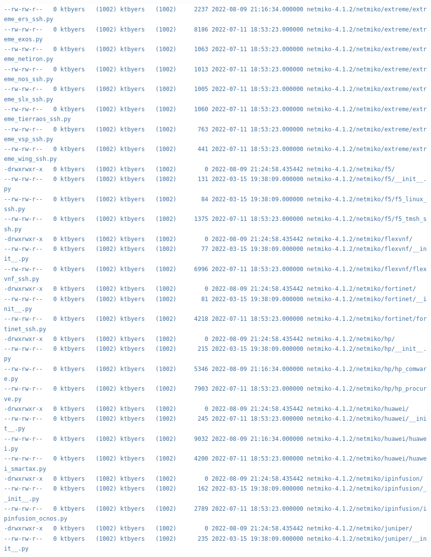 ```diff
--rw-rw-r--   0 ktbyers   (1002) ktbyers   (1002)     2237 2022-08-09 21:16:34.000000 netmiko-4.1.2/netmiko/extreme/extreme_ers_ssh.py
--rw-rw-r--   0 ktbyers   (1002) ktbyers   (1002)     8186 2022-07-11 18:53:23.000000 netmiko-4.1.2/netmiko/extreme/extreme_exos.py
--rw-rw-r--   0 ktbyers   (1002) ktbyers   (1002)     1063 2022-07-11 18:53:23.000000 netmiko-4.1.2/netmiko/extreme/extreme_netiron.py
--rw-rw-r--   0 ktbyers   (1002) ktbyers   (1002)     1013 2022-07-11 18:53:23.000000 netmiko-4.1.2/netmiko/extreme/extreme_nos_ssh.py
--rw-rw-r--   0 ktbyers   (1002) ktbyers   (1002)     1005 2022-07-11 18:53:23.000000 netmiko-4.1.2/netmiko/extreme/extreme_slx_ssh.py
--rw-rw-r--   0 ktbyers   (1002) ktbyers   (1002)     1060 2022-07-11 18:53:23.000000 netmiko-4.1.2/netmiko/extreme/extreme_tierraos_ssh.py
--rw-rw-r--   0 ktbyers   (1002) ktbyers   (1002)      763 2022-07-11 18:53:23.000000 netmiko-4.1.2/netmiko/extreme/extreme_vsp_ssh.py
--rw-rw-r--   0 ktbyers   (1002) ktbyers   (1002)      441 2022-07-11 18:53:23.000000 netmiko-4.1.2/netmiko/extreme/extreme_wing_ssh.py
-drwxrwxr-x   0 ktbyers   (1002) ktbyers   (1002)        0 2022-08-09 21:24:58.435442 netmiko-4.1.2/netmiko/f5/
--rw-rw-r--   0 ktbyers   (1002) ktbyers   (1002)      131 2022-03-15 19:38:09.000000 netmiko-4.1.2/netmiko/f5/__init__.py
--rw-rw-r--   0 ktbyers   (1002) ktbyers   (1002)       84 2022-03-15 19:38:09.000000 netmiko-4.1.2/netmiko/f5/f5_linux_ssh.py
--rw-rw-r--   0 ktbyers   (1002) ktbyers   (1002)     1375 2022-07-11 18:53:23.000000 netmiko-4.1.2/netmiko/f5/f5_tmsh_ssh.py
-drwxrwxr-x   0 ktbyers   (1002) ktbyers   (1002)        0 2022-08-09 21:24:58.435442 netmiko-4.1.2/netmiko/flexvnf/
--rw-rw-r--   0 ktbyers   (1002) ktbyers   (1002)       77 2022-03-15 19:38:09.000000 netmiko-4.1.2/netmiko/flexvnf/__init__.py
--rw-rw-r--   0 ktbyers   (1002) ktbyers   (1002)     6996 2022-07-11 18:53:23.000000 netmiko-4.1.2/netmiko/flexvnf/flexvnf_ssh.py
-drwxrwxr-x   0 ktbyers   (1002) ktbyers   (1002)        0 2022-08-09 21:24:58.435442 netmiko-4.1.2/netmiko/fortinet/
--rw-rw-r--   0 ktbyers   (1002) ktbyers   (1002)       81 2022-03-15 19:38:09.000000 netmiko-4.1.2/netmiko/fortinet/__init__.py
--rw-rw-r--   0 ktbyers   (1002) ktbyers   (1002)     4218 2022-07-11 18:53:23.000000 netmiko-4.1.2/netmiko/fortinet/fortinet_ssh.py
-drwxrwxr-x   0 ktbyers   (1002) ktbyers   (1002)        0 2022-08-09 21:24:58.435442 netmiko-4.1.2/netmiko/hp/
--rw-rw-r--   0 ktbyers   (1002) ktbyers   (1002)      215 2022-03-15 19:38:09.000000 netmiko-4.1.2/netmiko/hp/__init__.py
--rw-rw-r--   0 ktbyers   (1002) ktbyers   (1002)     5346 2022-08-09 21:16:34.000000 netmiko-4.1.2/netmiko/hp/hp_comware.py
--rw-rw-r--   0 ktbyers   (1002) ktbyers   (1002)     7903 2022-07-11 18:53:23.000000 netmiko-4.1.2/netmiko/hp/hp_procurve.py
-drwxrwxr-x   0 ktbyers   (1002) ktbyers   (1002)        0 2022-08-09 21:24:58.435442 netmiko-4.1.2/netmiko/huawei/
--rw-rw-r--   0 ktbyers   (1002) ktbyers   (1002)      245 2022-07-11 18:53:23.000000 netmiko-4.1.2/netmiko/huawei/__init__.py
--rw-rw-r--   0 ktbyers   (1002) ktbyers   (1002)     9032 2022-08-09 21:16:34.000000 netmiko-4.1.2/netmiko/huawei/huawei.py
--rw-rw-r--   0 ktbyers   (1002) ktbyers   (1002)     4200 2022-07-11 18:53:23.000000 netmiko-4.1.2/netmiko/huawei/huawei_smartax.py
-drwxrwxr-x   0 ktbyers   (1002) ktbyers   (1002)        0 2022-08-09 21:24:58.435442 netmiko-4.1.2/netmiko/ipinfusion/
--rw-rw-r--   0 ktbyers   (1002) ktbyers   (1002)      162 2022-03-15 19:38:09.000000 netmiko-4.1.2/netmiko/ipinfusion/__init__.py
--rw-rw-r--   0 ktbyers   (1002) ktbyers   (1002)     2789 2022-07-11 18:53:23.000000 netmiko-4.1.2/netmiko/ipinfusion/ipinfusion_ocnos.py
-drwxrwxr-x   0 ktbyers   (1002) ktbyers   (1002)        0 2022-08-09 21:24:58.435442 netmiko-4.1.2/netmiko/juniper/
--rw-rw-r--   0 ktbyers   (1002) ktbyers   (1002)      235 2022-03-15 19:38:09.000000 netmiko-4.1.2/netmiko/juniper/__init__.py
```